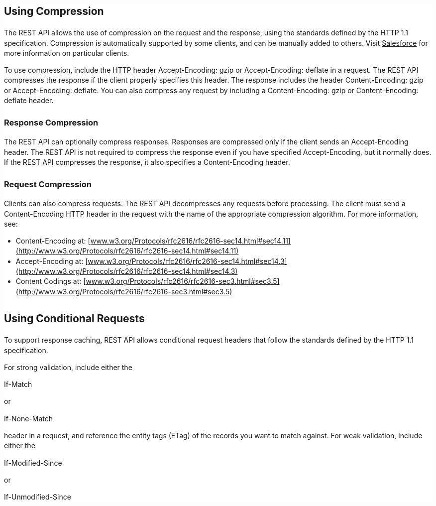 

## Using Compression

The REST API allows the use of compression on the request and the response, using the standards defined by the HTTP 1.1 specification. Compression is automatically supported by some clients, and can be manually added to others. Visit [Salesforce](https://developer.salesforce.com/page/Web_Services_API) for more information on particular clients.

To use compression, include the HTTP header Accept-Encoding: gzip or Accept-Encoding: deflate in a request. The REST API compresses the response if the client properly specifies this header. The response includes the header Content-Encoding: gzip or Accept-Encoding: deflate. You can also compress any request by including a Content-Encoding: gzip or Content-Encoding: deflate header.

### Response Compression

The REST API can optionally compress responses. Responses are compressed only if the client sends an Accept-Encoding header. The REST API is not required to compress the response even if you have specified Accept-Encoding, but it normally does. If the REST API compresses the response, it also specifies a Content-Encoding header.

### Request Compression

Clients can also compress requests. The REST API decompresses any requests before processing. The client must send a Content-Encoding HTTP header in the request with the name of the appropriate compression algorithm. For more information, see:

- Content-Encoding at: [www.w3.org/Protocols/rfc2616/rfc2616-sec14.html#sec14.11](http://www.w3.org/Protocols/rfc2616/rfc2616-sec14.html#sec14.11)
- Accept-Encoding at: [www.w3.org/Protocols/rfc2616/rfc2616-sec14.html#sec14.3](http://www.w3.org/Protocols/rfc2616/rfc2616-sec14.html#sec14.3)
- Content Codings at: [www.w3.org/Protocols/rfc2616/rfc2616-sec3.html#sec3.5](http://www.w3.org/Protocols/rfc2616/rfc2616-sec3.html#sec3.5)

## Using Conditional Requests

To support response caching, REST API allows conditional request headers that follow the standards defined by the HTTP 1.1 specification.

For strong validation, include either the 

If-Match

 or 

If-None-Match

 header in a request, and reference the entity tags (ETag) of the records you want to match against. For weak validation, include either the 

If-Modified-Since

 or 

If-Unmodified-Since
